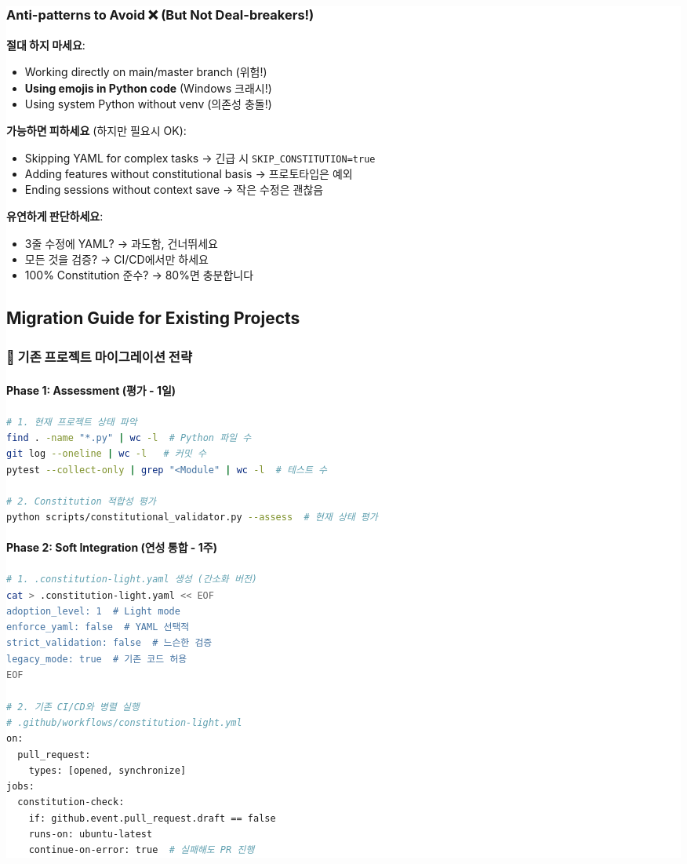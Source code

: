 ### Anti-patterns to Avoid ❌ (But Not Deal-breakers!)

**절대 하지 마세요**:
- Working directly on main/master branch (위험!)
- **Using emojis in Python code** (Windows 크래시!)
- Using system Python without venv (의존성 충돌!)

**가능하면 피하세요** (하지만 필요시 OK):
- Skipping YAML for complex tasks → 긴급 시 `SKIP_CONSTITUTION=true`
- Adding features without constitutional basis → 프로토타입은 예외
- Ending sessions without context save → 작은 수정은 괜찮음

**유연하게 판단하세요**:
- 3줄 수정에 YAML? → 과도함, 건너뛰세요
- 모든 것을 검증? → CI/CD에서만 하세요
- 100% Constitution 준수? → 80%면 충분합니다

## Migration Guide for Existing Projects

### 🔄 기존 프로젝트 마이그레이션 전략

#### Phase 1: Assessment (평가 - 1일)
```bash
# 1. 현재 프로젝트 상태 파악
find . -name "*.py" | wc -l  # Python 파일 수
git log --oneline | wc -l   # 커밋 수
pytest --collect-only | grep "<Module" | wc -l  # 테스트 수

# 2. Constitution 적합성 평가
python scripts/constitutional_validator.py --assess  # 현재 상태 평가
```

#### Phase 2: Soft Integration (연성 통합 - 1주)
```bash
# 1. .constitution-light.yaml 생성 (간소화 버전)
cat > .constitution-light.yaml << EOF
adoption_level: 1  # Light mode
enforce_yaml: false  # YAML 선택적
strict_validation: false  # 느슨한 검증
legacy_mode: true  # 기존 코드 허용
EOF

# 2. 기존 CI/CD와 병렬 실행
# .github/workflows/constitution-light.yml
on:
  pull_request:
    types: [opened, synchronize]
jobs:
  constitution-check:
    if: github.event.pull_request.draft == false
    runs-on: ubuntu-latest
    continue-on-error: true  # 실패해도 PR 진행
```
